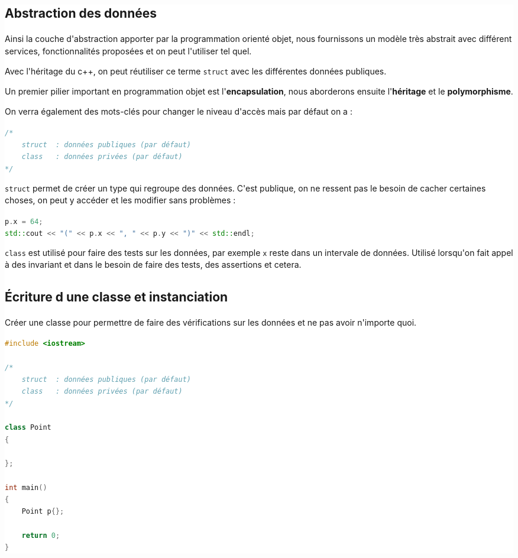 ## Abstraction des données

Ainsi la couche d'abstraction apporter par la programmation orienté objet, nous fournissons un modèle très abstrait avec différent services, fonctionnalités proposées et on peut l'utiliser tel quel.

Avec l'héritage du c++, on peut réutiliser ce terme `struct` avec les différentes données publiques.

Un premier pilier important en programmation objet est l'**encapsulation**, nous aborderons ensuite l'**héritage** et le **polymorphisme**.

On verra également des mots-clés pour changer le niveau d'accès mais par défaut on a :

```cpp
/*
    struct  : données publiques (par défaut)
    class   : données privées (par défaut)
*/
```

`struct` permet de créer un type qui regroupe des données. C'est publique, on ne ressent pas le besoin de cacher certaines choses, on peut y accéder et les modifier sans problèmes :
```cpp
p.x = 64;
std::cout << "(" << p.x << ", " << p.y << ")" << std::endl;
```

`class` est utilisé pour faire des tests sur les données, par exemple `x` reste dans un intervale de données. Utilisé lorsqu'on fait appel à des invariant et dans le besoin de faire des tests, des assertions et cetera.

## Écriture d une classe et instanciation

Créer une classe pour permettre de faire des vérifications sur les données et ne pas avoir n'importe quoi.

```cpp
#include <iostream>

/*
    struct  : données publiques (par défaut)
    class   : données privées (par défaut)
*/

class Point
{

};

int main()
{
    Point p{};

    return 0;
}
```
